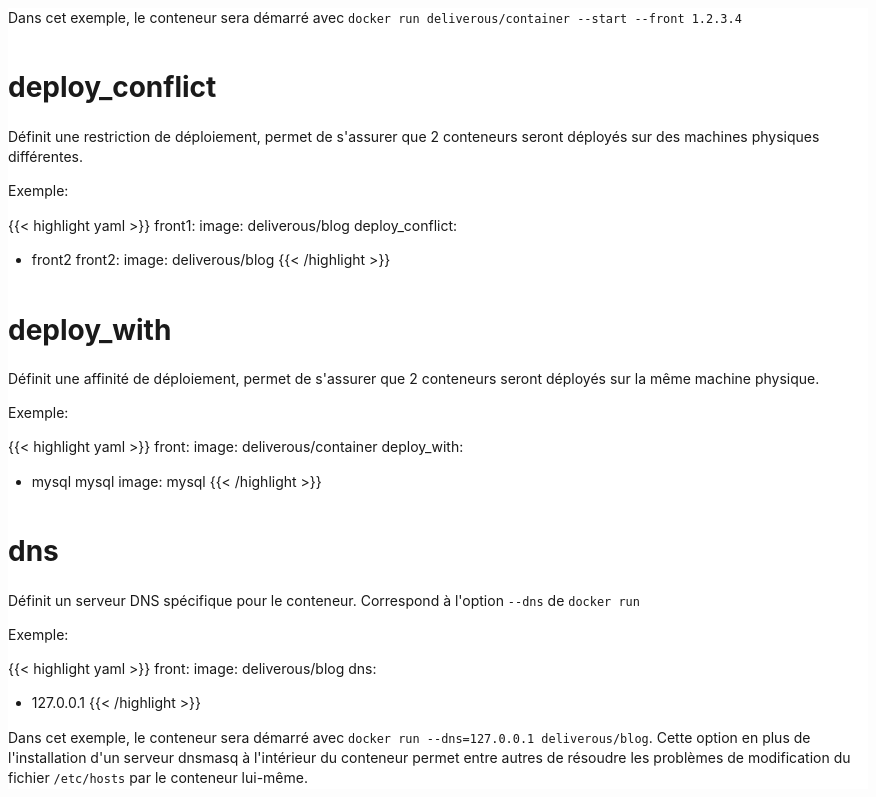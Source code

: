 Dans cet exemple, le conteneur sera démarré avec `docker run deliverous/container --start --front 1.2.3.4`

# deploy_conflict

Définit une restriction de déploiement, permet de s'assurer que 2 conteneurs seront déployés sur des machines physiques différentes.

Exemple:

{{< highlight yaml >}}
front1:
  image: deliverous/blog
  deploy_conflict:
  - front2
front2:
  image: deliverous/blog
{{< /highlight >}}


# deploy_with

Définit une affinité de déploiement, permet de s'assurer que 2 conteneurs seront déployés sur la même machine physique.

Exemple:

{{< highlight yaml >}}
front:
  image: deliverous/container
  deploy_with:
  - mysql
mysql
  image: mysql
{{< /highlight >}}


# dns

Définit un serveur DNS spécifique pour le conteneur. Correspond à l'option `--dns` de `docker run`

Exemple:

{{< highlight yaml >}}
front:
  image: deliverous/blog
  dns:
  - 127.0.0.1
{{< /highlight >}}

Dans cet exemple, le conteneur sera démarré avec `docker run --dns=127.0.0.1 deliverous/blog`. Cette option en plus de l'installation d'un serveur dnsmasq à l'intérieur du conteneur permet entre autres de résoudre les problèmes de modification du fichier `/etc/hosts` par le conteneur lui-même.
